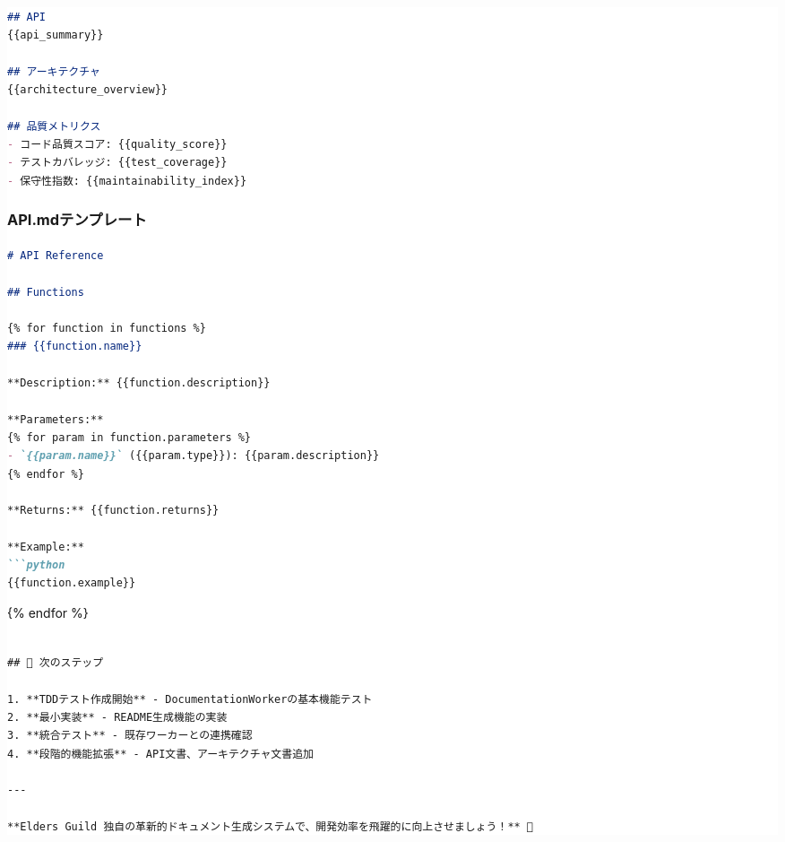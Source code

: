 ```markdown
## API
{{api_summary}}

## アーキテクチャ
{{architecture_overview}}

## 品質メトリクス
- コード品質スコア: {{quality_score}}
- テストカバレッジ: {{test_coverage}}
- 保守性指数: {{maintainability_index}}
```

### API.mdテンプレート
```markdown
# API Reference

## Functions

{% for function in functions %}
### {{function.name}}

**Description:** {{function.description}}

**Parameters:**
{% for param in function.parameters %}
- `{{param.name}}` ({{param.type}}): {{param.description}}
{% endfor %}

**Returns:** {{function.returns}}

**Example:**
```python
{{function.example}}
```
{% endfor %}
```

## 🎯 次のステップ

1. **TDDテスト作成開始** - DocumentationWorkerの基本機能テスト
2. **最小実装** - README生成機能の実装
3. **統合テスト** - 既存ワーカーとの連携確認
4. **段階的機能拡張** - API文書、アーキテクチャ文書追加

---

**Elders Guild 独自の革新的ドキュメント生成システムで、開発効率を飛躍的に向上させましょう！** 🚀